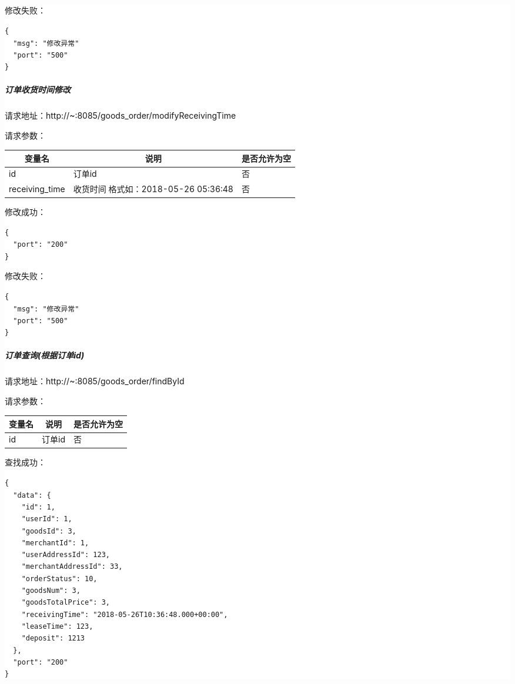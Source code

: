 修改失败：

```
{
  "msg": "修改异常"
  "port": "500"
}
```



##### 订单收货时间修改

请求地址：http://~:8085/goods_order/modifyReceivingTime

请求参数：

| 变量名         | 说明                                 | 是否允许为空 |
| -------------- | ------------------------------------ | ------------ |
| id             | 订单id                               | 否           |
| receiving_time | 收货时间 格式如：2018-05-26 05:36:48 | 否           |

修改成功：

```
{
  "port": "200"
}
```

修改失败：

```
{
  "msg": "修改异常"
  "port": "500"
}
```



##### 订单查询(根据订单id)

请求地址：http://~:8085/goods_order/findById

请求参数：

| 变量名 | 说明   | 是否允许为空 |
| ------ | ------ | ------------ |
| id     | 订单id | 否           |

查找成功：

```
{
  "data": {
    "id": 1,
    "userId": 1,
    "goodsId": 3,
    "merchantId": 1,
    "userAddressId": 123,
    "merchantAddressId": 33,
    "orderStatus": 10,
    "goodsNum": 3,
    "goodsTotalPrice": 3,
    "receivingTime": "2018-05-26T10:36:48.000+00:00",
    "leaseTime": 123,
    "deposit": 1213
  },
  "port": "200"
}
```